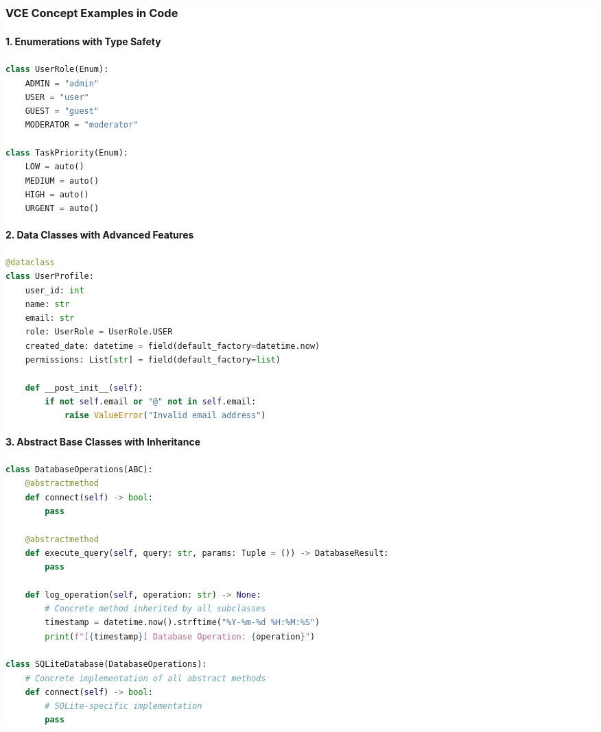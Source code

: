 ### VCE Concept Examples in Code

#### 1. Enumerations with Type Safety
```python
class UserRole(Enum):
    ADMIN = "admin"
    USER = "user"
    GUEST = "guest"
    MODERATOR = "moderator"

class TaskPriority(Enum):
    LOW = auto()
    MEDIUM = auto()
    HIGH = auto()
    URGENT = auto()
```

#### 2. Data Classes with Advanced Features
```python
@dataclass
class UserProfile:
    user_id: int
    name: str
    email: str
    role: UserRole = UserRole.USER
    created_date: datetime = field(default_factory=datetime.now)
    permissions: List[str] = field(default_factory=list)
    
    def __post_init__(self):
        if not self.email or "@" not in self.email:
            raise ValueError("Invalid email address")
```

#### 3. Abstract Base Classes with Inheritance
```python
class DatabaseOperations(ABC):
    @abstractmethod
    def connect(self) -> bool:
        pass
    
    @abstractmethod  
    def execute_query(self, query: str, params: Tuple = ()) -> DatabaseResult:
        pass
    
    def log_operation(self, operation: str) -> None:
        # Concrete method inherited by all subclasses
        timestamp = datetime.now().strftime("%Y-%m-%d %H:%M:%S")
        print(f"[{timestamp}] Database Operation: {operation}")

class SQLiteDatabase(DatabaseOperations):
    # Concrete implementation of all abstract methods
    def connect(self) -> bool:
        # SQLite-specific implementation
        pass
```

